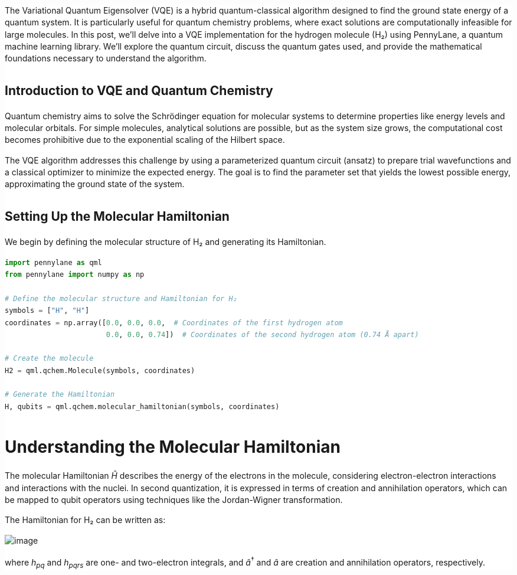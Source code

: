 The Variational Quantum Eigensolver (VQE) is a hybrid quantum-classical algorithm designed to find the ground state energy of a quantum system. It is particularly useful for quantum chemistry problems, where exact solutions are computationally infeasible for large molecules. In this post, we’ll delve into a VQE implementation for the hydrogen molecule (H₂) using PennyLane, a quantum machine learning library. We’ll explore the quantum circuit, discuss the quantum gates used, and provide the mathematical foundations necessary to understand the algorithm.

## Introduction to VQE and Quantum Chemistry

Quantum chemistry aims to solve the Schrödinger equation for molecular systems to determine properties like energy levels and molecular orbitals. For simple molecules, analytical solutions are possible, but as the system size grows, the computational cost becomes prohibitive due to the exponential scaling of the Hilbert space.

The VQE algorithm addresses this challenge by using a parameterized quantum circuit (ansatz) to prepare trial wavefunctions and a classical optimizer to minimize the expected energy. The goal is to find the parameter set that yields the lowest possible energy, approximating the ground state of the system.

## Setting Up the Molecular Hamiltonian

We begin by defining the molecular structure of H₂ and generating its Hamiltonian.

```python
import pennylane as qml
from pennylane import numpy as np

# Define the molecular structure and Hamiltonian for H₂
symbols = ["H", "H"]
coordinates = np.array([0.0, 0.0, 0.0,  # Coordinates of the first hydrogen atom
                        0.0, 0.0, 0.74])  # Coordinates of the second hydrogen atom (0.74 Å apart)

# Create the molecule
H2 = qml.qchem.Molecule(symbols, coordinates)

# Generate the Hamiltonian
H, qubits = qml.qchem.molecular_hamiltonian(symbols, coordinates)
```
# Understanding the Molecular Hamiltonian

The molecular Hamiltonian $\hat{H}$ describes the energy of the electrons in the molecule, considering electron-electron interactions and interactions with the nuclei. In second quantization, it is expressed in terms of creation and annihilation operators, which can be mapped to qubit operators using techniques like the Jordan-Wigner transformation.

The Hamiltonian for H₂ can be written as:

![image](https://github.com/user-attachments/assets/cf1e381e-801c-4730-98db-949dac02ec0f)

where $h_{pq}$ and $h_{pqrs}$ are one- and two-electron integrals, and $\hat{a}^\dagger$ and $\hat{a}$ are creation and annihilation operators, respectively.
